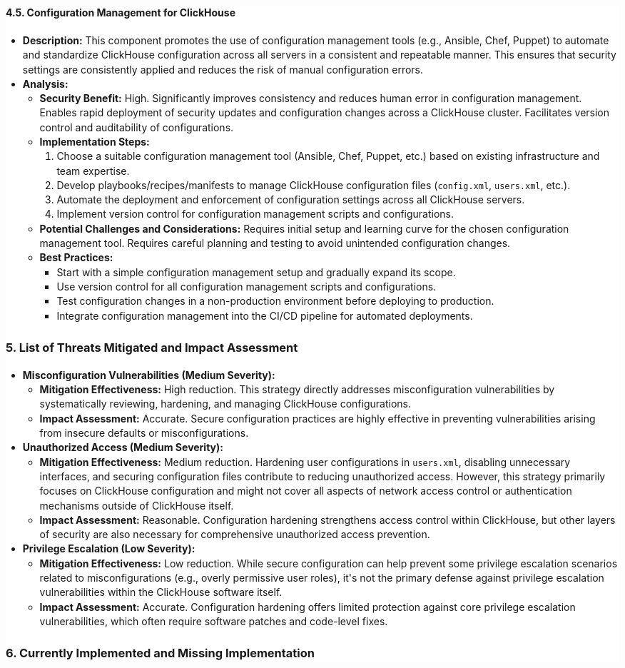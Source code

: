 #### 4.5. Configuration Management for ClickHouse

*   **Description:**  This component promotes the use of configuration management tools (e.g., Ansible, Chef, Puppet) to automate and standardize ClickHouse configuration across all servers in a consistent and repeatable manner. This ensures that security settings are consistently applied and reduces the risk of manual configuration errors.
*   **Analysis:**
    *   **Security Benefit:** High.  Significantly improves consistency and reduces human error in configuration management. Enables rapid deployment of security updates and configuration changes across a ClickHouse cluster. Facilitates version control and auditability of configurations.
    *   **Implementation Steps:**
        1.  Choose a suitable configuration management tool (Ansible, Chef, Puppet, etc.) based on existing infrastructure and team expertise.
        2.  Develop playbooks/recipes/manifests to manage ClickHouse configuration files (`config.xml`, `users.xml`, etc.).
        3.  Automate the deployment and enforcement of configuration settings across all ClickHouse servers.
        4.  Implement version control for configuration management scripts and configurations.
    *   **Potential Challenges and Considerations:** Requires initial setup and learning curve for the chosen configuration management tool.  Requires careful planning and testing to avoid unintended configuration changes.
    *   **Best Practices:**
        *   Start with a simple configuration management setup and gradually expand its scope.
        *   Use version control for all configuration management scripts and configurations.
        *   Test configuration changes in a non-production environment before deploying to production.
        *   Integrate configuration management into the CI/CD pipeline for automated deployments.

### 5. List of Threats Mitigated and Impact Assessment

*   **Misconfiguration Vulnerabilities (Medium Severity):**
    *   **Mitigation Effectiveness:** High reduction. This strategy directly addresses misconfiguration vulnerabilities by systematically reviewing, hardening, and managing ClickHouse configurations.
    *   **Impact Assessment:** Accurate. Secure configuration practices are highly effective in preventing vulnerabilities arising from insecure defaults or misconfigurations.
*   **Unauthorized Access (Medium Severity):**
    *   **Mitigation Effectiveness:** Medium reduction. Hardening user configurations in `users.xml`, disabling unnecessary interfaces, and securing configuration files contribute to reducing unauthorized access. However, this strategy primarily focuses on ClickHouse configuration and might not cover all aspects of network access control or authentication mechanisms outside of ClickHouse itself.
    *   **Impact Assessment:**  Reasonable.  Configuration hardening strengthens access control within ClickHouse, but other layers of security are also necessary for comprehensive unauthorized access prevention.
*   **Privilege Escalation (Low Severity):**
    *   **Mitigation Effectiveness:** Low reduction. While secure configuration can help prevent some privilege escalation scenarios related to misconfigurations (e.g., overly permissive user roles), it's not the primary defense against privilege escalation vulnerabilities within the ClickHouse software itself.
    *   **Impact Assessment:** Accurate. Configuration hardening offers limited protection against core privilege escalation vulnerabilities, which often require software patches and code-level fixes.

### 6. Currently Implemented and Missing Implementation
